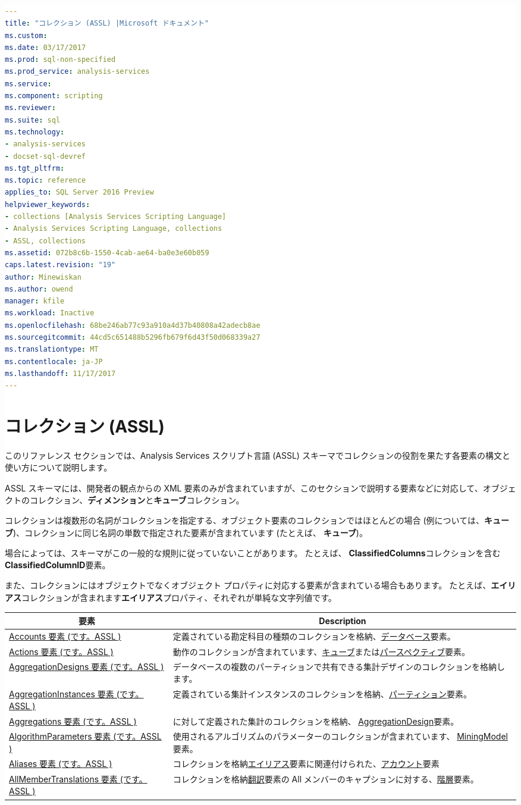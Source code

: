 ```yaml
---
title: "コレクション (ASSL) |Microsoft ドキュメント"
ms.custom: 
ms.date: 03/17/2017
ms.prod: sql-non-specified
ms.prod_service: analysis-services
ms.service: 
ms.component: scripting
ms.reviewer: 
ms.suite: sql
ms.technology:
- analysis-services
- docset-sql-devref
ms.tgt_pltfrm: 
ms.topic: reference
applies_to: SQL Server 2016 Preview
helpviewer_keywords:
- collections [Analysis Services Scripting Language]
- Analysis Services Scripting Language, collections
- ASSL, collections
ms.assetid: 072b8c6b-1550-4cab-ae64-ba0e3e60b059
caps.latest.revision: "19"
author: Minewiskan
ms.author: owend
manager: kfile
ms.workload: Inactive
ms.openlocfilehash: 68be246ab77c93a910a4d37b40808a42adecb8ae
ms.sourcegitcommit: 44cd5c651488b5296fb679f6d43f50d068339a27
ms.translationtype: MT
ms.contentlocale: ja-JP
ms.lasthandoff: 11/17/2017
---
```

# <a name="collections-assl"></a>コレクション (ASSL)
  このリファレンス セクションでは、Analysis Services スクリプト言語 (ASSL) スキーマでコレクションの役割を果たす各要素の構文と使い方について説明します。  
  
 ASSL スキーマには、開発者の観点からの XML 要素のみが含まれていますが、このセクションで説明する要素などに対応して、オブジェクトのコレクション、**ディメンション**と**キューブ**コレクション。  
  
 コレクションは複数形の名詞がコレクションを指定する、オブジェクト要素のコレクションではほとんどの場合 (例については、**キューブ**)、コレクションに同じ名詞の単数で指定された要素が含まれています (たとえば、 **キューブ**)。  
  
 場合によっては、スキーマがこの一般的な規則に従っていないことがあります。 たとえば、 **ClassifiedColumns**コレクションを含む**ClassifiedColumnID**要素。  
  
 また、コレクションにはオブジェクトでなくオブジェクト プロパティに対応する要素が含まれている場合もあります。 たとえば、**エイリアス**コレクションが含まれます**エイリアス**プロパティ、それぞれが単純な文字列値です。  
  
|要素|Description|  
|-------------|-----------------|  
|[Accounts 要素 &#40;です。ASSL &#41;](../../../analysis-services/scripting/collections/accounts-element-assl.md)|定義されている勘定科目の種類のコレクションを格納、[データベース](../../../analysis-services/scripting/objects/database-element-assl.md)要素。|  
|[Actions 要素 &#40;です。ASSL &#41;](../../../analysis-services/scripting/collections/actions-element-assl.md)|動作のコレクションが含まれています、[キューブ](../../../analysis-services/scripting/objects/cube-element-assl.md)または[パースペクティブ](../../../analysis-services/scripting/objects/perspective-element-assl.md)要素。|  
|[AggregationDesigns 要素 &#40;です。ASSL &#41;](../../../analysis-services/scripting/collections/aggregationdesigns-element-assl.md)|データベースの複数のパーティションで共有できる集計デザインのコレクションを格納します。|  
|[AggregationInstances 要素 &#40;です。ASSL &#41;](../../../analysis-services/scripting/collections/aggregationinstances-element-assl.md)|定義されている集計インスタンスのコレクションを格納、[パーティション](../../../analysis-services/scripting/objects/partition-element-assl.md)要素。|  
|[Aggregations 要素 &#40;です。ASSL &#41;](../../../analysis-services/scripting/collections/aggregations-element-assl.md)|に対して定義された集計のコレクションを格納、 [AggregationDesign](../../../analysis-services/scripting/objects/aggregationdesign-element-assl.md)要素。|  
|[AlgorithmParameters 要素 &#40;です。ASSL &#41;](../../../analysis-services/scripting/collections/algorithmparameters-element-assl.md)|使用されるアルゴリズムのパラメーターのコレクションが含まれています、 [MiningModel](../../../analysis-services/scripting/objects/miningmodel-element-assl.md)要素。|  
|[Aliases 要素 &#40;です。ASSL &#41;](../../../analysis-services/scripting/collections/aliases-element-assl.md)|コレクションを格納[エイリアス](../../../analysis-services/scripting/properties/alias-element-assl.md)要素に関連付けられた、[アカウント](../../../analysis-services/scripting/objects/account-element-assl.md)要素|  
|[AllMemberTranslations 要素 &#40;です。ASSL &#41;](../../../analysis-services/scripting/collections/allmembertranslations-element-assl.md)|コレクションを格納[翻訳](../../../analysis-services/scripting/objects/translation-element-assl.md)要素の All メンバーのキャプションに対する、[階層](../../../analysis-services/scripting/objects/hierarchy-element-assl.md)要素。|  